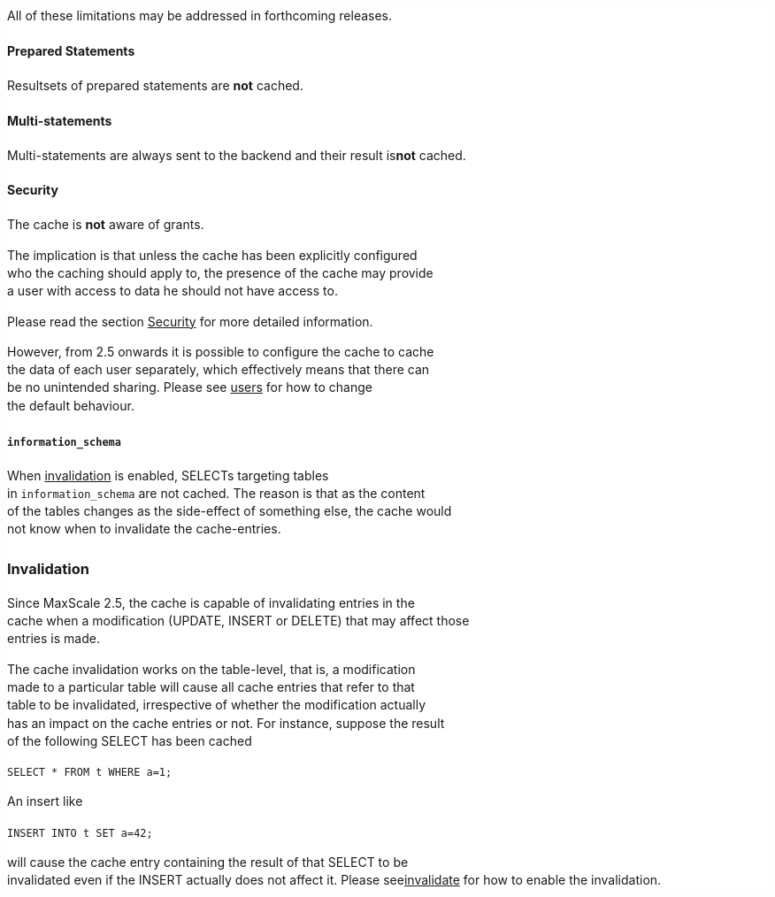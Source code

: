 All of these limitations may be addressed in forthcoming releases.

#### Prepared Statements

Resultsets of prepared statements are **not** cached.

#### Multi-statements

Multi-statements are always sent to the backend and their result is**not** cached.

#### Security

The cache is **not** aware of grants.

The implication is that unless the cache has been explicitly configured\
who the caching should apply to, the presence of the cache may provide\
a user with access to data he should not have access to.

Please read the section [Security](mariadb-maxscale-2402-cache.md#security-1) for more detailed information.

However, from 2.5 onwards it is possible to configure the cache to cache\
the data of each user separately, which effectively means that there can\
be no unintended sharing. Please see [users](mariadb-maxscale-2402-cache.md#users) for how to change\
the default behaviour.

#### `information_schema`

When [invalidation](mariadb-maxscale-2402-cache.md#invalidation) is enabled, SELECTs targeting tables\
in `information_schema` are not cached. The reason is that as the content\
of the tables changes as the side-effect of something else, the cache would\
not know when to invalidate the cache-entries.

### Invalidation

Since MaxScale 2.5, the cache is capable of invalidating entries in the\
cache when a modification (UPDATE, INSERT or DELETE) that may affect those\
entries is made.

The cache invalidation works on the table-level, that is, a modification\
made to a particular table will cause all cache entries that refer to that\
table to be invalidated, irrespective of whether the modification actually\
has an impact on the cache entries or not. For instance, suppose the result\
of the following SELECT has been cached

```
SELECT * FROM t WHERE a=1;
```

An insert like

```
INSERT INTO t SET a=42;
```

will cause the cache entry containing the result of that SELECT to be\
invalidated even if the INSERT actually does not affect it. Please see[invalidate](mariadb-maxscale-2402-cache.md#invalidate) for how to enable the invalidation.
